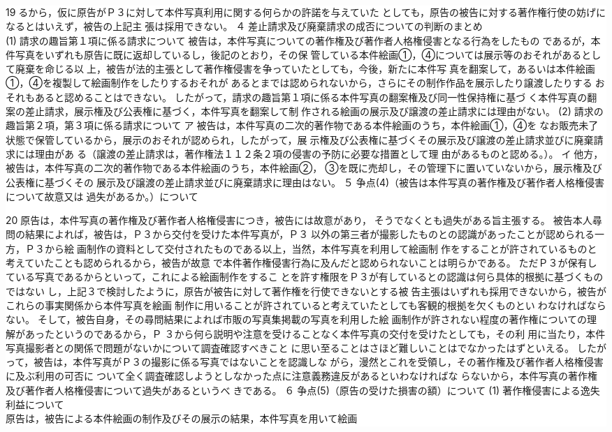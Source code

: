 19 
るから，仮に原告がＰ３に対して本件写真利用に関する何らかの許諾を与えていた
としても，原告の被告に対する著作権行使の妨げになるとはいえず，被告の上記主
張は採用できない。 
４ 差止請求及び廃棄請求の成否についての判断のまとめ  
(1) 請求の趣旨第１項に係る請求について 
被告は，本件写真についての著作権及び著作者人格権侵害となる行為をしたもの
であるが，本件写真をいずれも原告に既に返却しているし，後記のとおり，その保
管している本件絵画①，④については展示等のおそれがあるとして廃棄を命じる以
上，被告が法的主張として著作権侵害を争っていたとしても，今後，新たに本件写
真を翻案して，あるいは本件絵画①，④を複製して絵画制作をしたりするおそれが
あるとまでは認められないから，さらにその制作作品を展示したり譲渡したりする
おそれもあると認めることはできない。 
したがって，請求の趣旨第１項に係る本件写真の翻案権及び同一性保持権に基づ
く本件写真の翻案の差止請求，展示権及び公表権に基づく，本件写真を翻案して制
作される絵画の展示及び譲渡の差止請求には理由がない。 
(2) 請求の趣旨第２項，第３項に係る請求について 
ア 被告は，本件写真の二次的著作物である本件絵画のうち，本件絵画①，④を
なお販売未了状態で保管しているから，展示のおそれが認められ，したがって，展
示権及び公表権に基づくその展示及び譲渡の差止請求並びに廃棄請求には理由があ
る（譲渡の差止請求は，著作権法１１２条２項の侵害の予防に必要な措置として理
由があるものと認める。）。 
イ 他方，被告は，本件写真の二次的著作物である本件絵画のうち，本件絵画②，
③を既に売却し，その管理下に置いていないから，展示権及び公表権に基づくその
展示及び譲渡の差止請求並びに廃棄請求に理由はない。 
５ 争点(4)（被告は本件写真の著作権及び著作者人格権侵害について故意又は
過失があるか。）について  
 
20 
 原告は，本件写真の著作権及び著作者人格権侵害につき，被告には故意があり，
そうでなくとも過失がある旨主張する。 
被告本人尋問の結果によれば，被告は，Ｐ３から交付を受けた本件写真が，Ｐ３
以外の第三者が撮影したものとの認識があったことが認められる一方，Ｐ３から絵
画制作の資料として交付されたものである以上，当然，本件写真を利用して絵画制
作をすることが許されているものと考えていたことも認められるから，被告が故意
で本件著作権侵害行為に及んだと認められないことは明らかである。 
ただＰ３が保有している写真であるからといって，これによる絵画制作をするこ
とを許す権限をＰ３が有しているとの認識は何ら具体的根拠に基づくものではない
し，上記３で検討したように，原告が被告に対して著作権を行使できないとする被
告主張はいずれも採用できないから，被告がこれらの事実関係から本件写真を絵画
制作に用いることが許されていると考えていたとしても客観的根拠を欠くものとい
わなければならない。 
そして，被告自身，その尋問結果によれば市販の写真集掲載の写真を利用した絵
画制作が許されない程度の著作権についての理解があったというのであるから，Ｐ
３から何ら説明や注意を受けることなく本件写真の交付を受けたとしても，その利
用に当たり，本件写真撮影者との関係で問題がないかについて調査確認すべきこと
に思い至ることはさほど難しいことはでなかったはずといえる。 
したがって，被告は，本件写真がＰ３の撮影に係る写真ではないことを認識しな
がら，漫然とこれを受領し，その著作権及び著作者人格権侵害に及ぶ利用の可否に
ついて全く調査確認しようとしなかった点に注意義務違反があるといわなければな
らないから，本件写真の著作権及び著作者人格権侵害について過失があるというべ
きである。 
６ 争点(5)（原告の受けた損害の額）について 
(1) 著作権侵害による逸失利益について  
 原告は，被告による本件絵画の制作及びその展示の結果，本件写真を用いて絵画
 